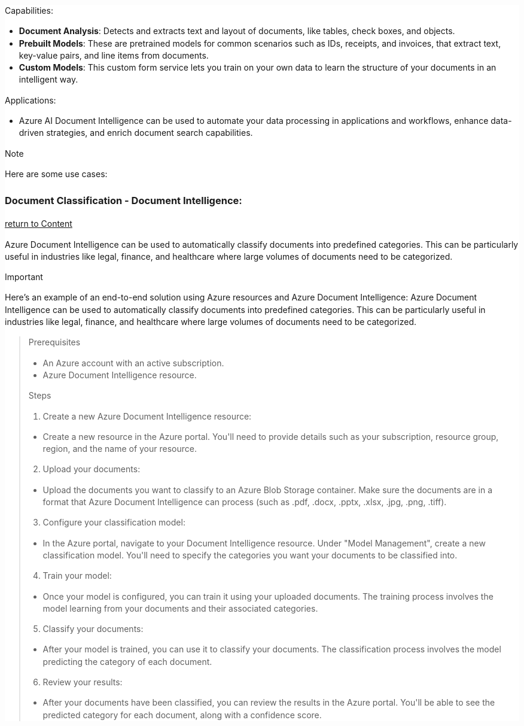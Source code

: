 Capabilities: 
- **Document Analysis**: Detects and extracts text and layout of documents, like tables, check boxes, and objects.
- **Prebuilt Models**: These are pretrained models for common scenarios such as IDs, receipts, and invoices, that extract text, key-value pairs, and line items from documents.
- **Custom Models**: This custom form service lets you train on your own data to learn the structure of your documents in an intelligent way.

Applications: 
- Azure AI Document Intelligence can be used to automate your data processing in applications and workflows, enhance data-driven strategies, and enrich document search capabilities. 

> [!NOTE]
> Here are some use cases:

### Document Classification - Document Intelligence:
[return to Content](#content)

Azure Document Intelligence can be used to automatically classify documents into predefined categories. This can be particularly useful in industries like legal, finance, and healthcare where large volumes of documents need to be categorized.

> [!IMPORTANT]
> Here’s an example of an end-to-end solution using Azure resources and Azure Document Intelligence: Azure Document Intelligence can be used to automatically classify documents into predefined categories. This can be particularly useful in industries like legal, finance, and healthcare where large volumes of documents need to be categorized.

> Prerequisites
> - An Azure account with an active subscription.
> - Azure Document Intelligence resource.
> 
> Steps
> 1. Create a new Azure Document Intelligence resource: 
> - Create a new resource in the Azure portal. You'll need to provide details such as your subscription, resource group, region, and the name of your resource.
> 2. Upload your documents: 
> - Upload the documents you want to classify to an Azure Blob Storage container. Make sure the documents are in a format that Azure Document Intelligence can process (such as .pdf, .docx, .pptx, .xlsx, .jpg, .png, .tiff).
> 3. Configure your classification model: 
> - In the Azure portal, navigate to your Document Intelligence resource. Under "Model Management", create a new classification model. You'll need to specify the categories you want your documents to be classified into.
> 4. Train your model: 
> - Once your model is configured, you can train it using your uploaded documents. The training process involves the model learning from your documents and their associated categories.
> 5. Classify your documents: 
> - After your model is trained, you can use it to classify your documents. The classification process involves the model predicting the category of each document.
> 6. Review your results: 
> - After your documents have been classified, you can review the results in the Azure portal. You'll be able to see the predicted category for each document, along with a confidence score.
> 
